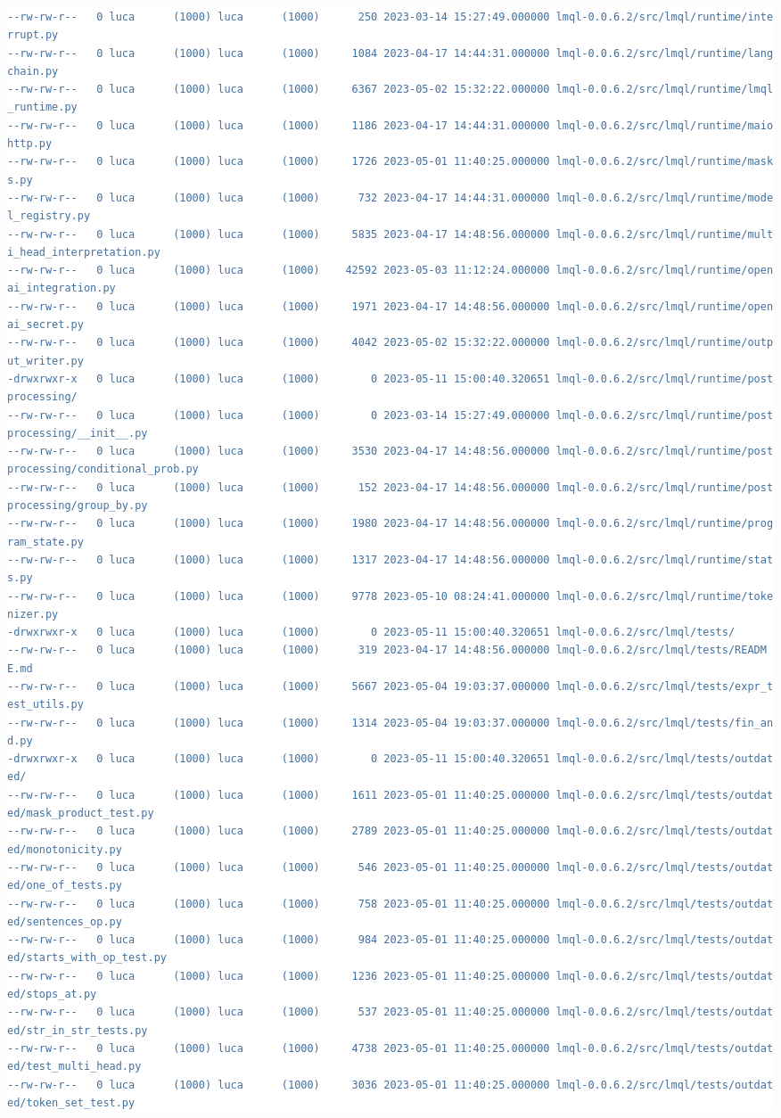 ```diff
--rw-rw-r--   0 luca      (1000) luca      (1000)      250 2023-03-14 15:27:49.000000 lmql-0.0.6.2/src/lmql/runtime/interrupt.py
--rw-rw-r--   0 luca      (1000) luca      (1000)     1084 2023-04-17 14:44:31.000000 lmql-0.0.6.2/src/lmql/runtime/langchain.py
--rw-rw-r--   0 luca      (1000) luca      (1000)     6367 2023-05-02 15:32:22.000000 lmql-0.0.6.2/src/lmql/runtime/lmql_runtime.py
--rw-rw-r--   0 luca      (1000) luca      (1000)     1186 2023-04-17 14:44:31.000000 lmql-0.0.6.2/src/lmql/runtime/maiohttp.py
--rw-rw-r--   0 luca      (1000) luca      (1000)     1726 2023-05-01 11:40:25.000000 lmql-0.0.6.2/src/lmql/runtime/masks.py
--rw-rw-r--   0 luca      (1000) luca      (1000)      732 2023-04-17 14:44:31.000000 lmql-0.0.6.2/src/lmql/runtime/model_registry.py
--rw-rw-r--   0 luca      (1000) luca      (1000)     5835 2023-04-17 14:48:56.000000 lmql-0.0.6.2/src/lmql/runtime/multi_head_interpretation.py
--rw-rw-r--   0 luca      (1000) luca      (1000)    42592 2023-05-03 11:12:24.000000 lmql-0.0.6.2/src/lmql/runtime/openai_integration.py
--rw-rw-r--   0 luca      (1000) luca      (1000)     1971 2023-04-17 14:48:56.000000 lmql-0.0.6.2/src/lmql/runtime/openai_secret.py
--rw-rw-r--   0 luca      (1000) luca      (1000)     4042 2023-05-02 15:32:22.000000 lmql-0.0.6.2/src/lmql/runtime/output_writer.py
-drwxrwxr-x   0 luca      (1000) luca      (1000)        0 2023-05-11 15:00:40.320651 lmql-0.0.6.2/src/lmql/runtime/postprocessing/
--rw-rw-r--   0 luca      (1000) luca      (1000)        0 2023-03-14 15:27:49.000000 lmql-0.0.6.2/src/lmql/runtime/postprocessing/__init__.py
--rw-rw-r--   0 luca      (1000) luca      (1000)     3530 2023-04-17 14:48:56.000000 lmql-0.0.6.2/src/lmql/runtime/postprocessing/conditional_prob.py
--rw-rw-r--   0 luca      (1000) luca      (1000)      152 2023-04-17 14:48:56.000000 lmql-0.0.6.2/src/lmql/runtime/postprocessing/group_by.py
--rw-rw-r--   0 luca      (1000) luca      (1000)     1980 2023-04-17 14:48:56.000000 lmql-0.0.6.2/src/lmql/runtime/program_state.py
--rw-rw-r--   0 luca      (1000) luca      (1000)     1317 2023-04-17 14:48:56.000000 lmql-0.0.6.2/src/lmql/runtime/stats.py
--rw-rw-r--   0 luca      (1000) luca      (1000)     9778 2023-05-10 08:24:41.000000 lmql-0.0.6.2/src/lmql/runtime/tokenizer.py
-drwxrwxr-x   0 luca      (1000) luca      (1000)        0 2023-05-11 15:00:40.320651 lmql-0.0.6.2/src/lmql/tests/
--rw-rw-r--   0 luca      (1000) luca      (1000)      319 2023-04-17 14:48:56.000000 lmql-0.0.6.2/src/lmql/tests/README.md
--rw-rw-r--   0 luca      (1000) luca      (1000)     5667 2023-05-04 19:03:37.000000 lmql-0.0.6.2/src/lmql/tests/expr_test_utils.py
--rw-rw-r--   0 luca      (1000) luca      (1000)     1314 2023-05-04 19:03:37.000000 lmql-0.0.6.2/src/lmql/tests/fin_and.py
-drwxrwxr-x   0 luca      (1000) luca      (1000)        0 2023-05-11 15:00:40.320651 lmql-0.0.6.2/src/lmql/tests/outdated/
--rw-rw-r--   0 luca      (1000) luca      (1000)     1611 2023-05-01 11:40:25.000000 lmql-0.0.6.2/src/lmql/tests/outdated/mask_product_test.py
--rw-rw-r--   0 luca      (1000) luca      (1000)     2789 2023-05-01 11:40:25.000000 lmql-0.0.6.2/src/lmql/tests/outdated/monotonicity.py
--rw-rw-r--   0 luca      (1000) luca      (1000)      546 2023-05-01 11:40:25.000000 lmql-0.0.6.2/src/lmql/tests/outdated/one_of_tests.py
--rw-rw-r--   0 luca      (1000) luca      (1000)      758 2023-05-01 11:40:25.000000 lmql-0.0.6.2/src/lmql/tests/outdated/sentences_op.py
--rw-rw-r--   0 luca      (1000) luca      (1000)      984 2023-05-01 11:40:25.000000 lmql-0.0.6.2/src/lmql/tests/outdated/starts_with_op_test.py
--rw-rw-r--   0 luca      (1000) luca      (1000)     1236 2023-05-01 11:40:25.000000 lmql-0.0.6.2/src/lmql/tests/outdated/stops_at.py
--rw-rw-r--   0 luca      (1000) luca      (1000)      537 2023-05-01 11:40:25.000000 lmql-0.0.6.2/src/lmql/tests/outdated/str_in_str_tests.py
--rw-rw-r--   0 luca      (1000) luca      (1000)     4738 2023-05-01 11:40:25.000000 lmql-0.0.6.2/src/lmql/tests/outdated/test_multi_head.py
--rw-rw-r--   0 luca      (1000) luca      (1000)     3036 2023-05-01 11:40:25.000000 lmql-0.0.6.2/src/lmql/tests/outdated/token_set_test.py
```